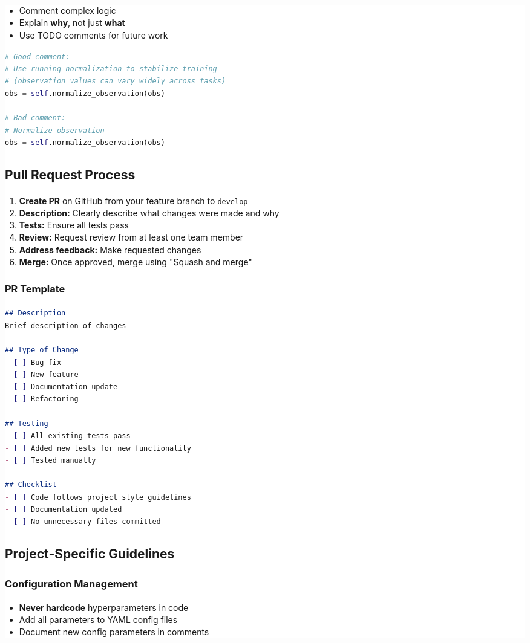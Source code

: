 - Comment complex logic
- Explain **why**, not just **what**
- Use TODO comments for future work

```python
# Good comment:
# Use running normalization to stabilize training
# (observation values can vary widely across tasks)
obs = self.normalize_observation(obs)

# Bad comment:
# Normalize observation
obs = self.normalize_observation(obs)
```

## Pull Request Process

1. **Create PR** on GitHub from your feature branch to `develop`
2. **Description:** Clearly describe what changes were made and why
3. **Tests:** Ensure all tests pass
4. **Review:** Request review from at least one team member
5. **Address feedback:** Make requested changes
6. **Merge:** Once approved, merge using "Squash and merge"

### PR Template

```markdown
## Description
Brief description of changes

## Type of Change
- [ ] Bug fix
- [ ] New feature
- [ ] Documentation update
- [ ] Refactoring

## Testing
- [ ] All existing tests pass
- [ ] Added new tests for new functionality
- [ ] Tested manually

## Checklist
- [ ] Code follows project style guidelines
- [ ] Documentation updated
- [ ] No unnecessary files committed
```

## Project-Specific Guidelines

### Configuration Management

- **Never hardcode** hyperparameters in code
- Add all parameters to YAML config files
- Document new config parameters in comments

